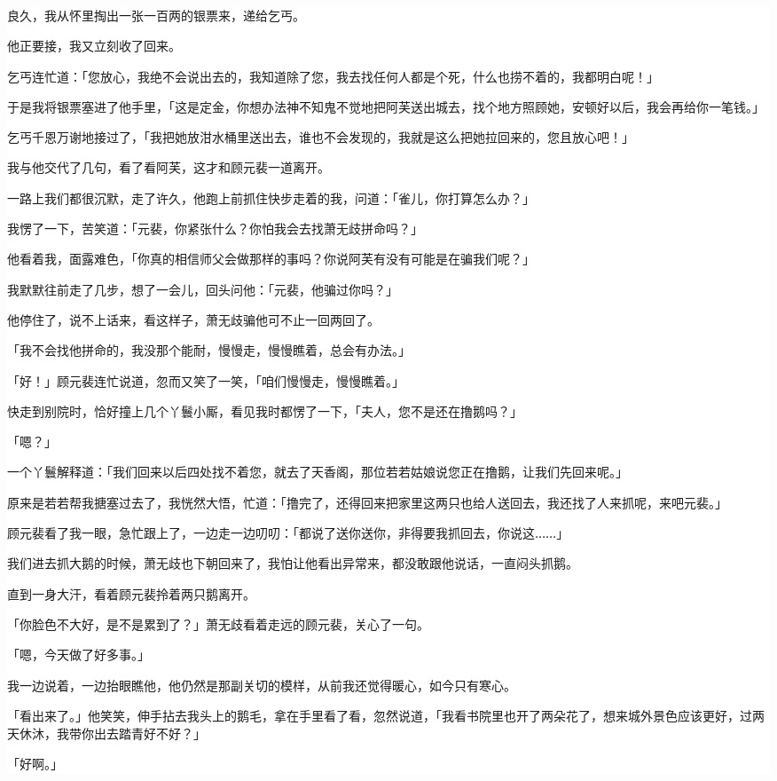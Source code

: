 良久，我从怀里掏出一张一百两的银票来，递给乞丐。


他正要接，我又立刻收了回来。


乞丐连忙道：「您放心，我绝不会说出去的，我知道除了您，我去找任何人都是个死，什么也捞不着的，我都明白呢！」


于是我将银票塞进了他手里，「这是定金，你想办法神不知鬼不觉地把阿芙送出城去，找个地方照顾她，安顿好以后，我会再给你一笔钱。」


乞丐千恩万谢地接过了，「我把她放泔水桶里送出去，谁也不会发现的，我就是这么把她拉回来的，您且放心吧！」


我与他交代了几句，看了看阿芙，这才和顾元裴一道离开。


一路上我们都很沉默，走了许久，他跑上前抓住快步走着的我，问道：「雀儿，你打算怎么办？」


我愣了一下，苦笑道：「元裴，你紧张什么？你怕我会去找萧无歧拼命吗？」


他看着我，面露难色，「你真的相信师父会做那样的事吗？你说阿芙有没有可能是在骗我们呢？」


我默默往前走了几步，想了一会儿，回头问他：「元裴，他骗过你吗？」


他停住了，说不上话来，看这样子，萧无歧骗他可不止一回两回了。


「我不会找他拼命的，我没那个能耐，慢慢走，慢慢瞧着，总会有办法。」


「好！」顾元裴连忙说道，忽而又笑了一笑，「咱们慢慢走，慢慢瞧着。」


快走到别院时，恰好撞上几个丫鬟小厮，看见我时都愣了一下，「夫人，您不是还在撸鹅吗？」


「嗯？」


一个丫鬟解释道：「我们回来以后四处找不着您，就去了天香阁，那位若若姑娘说您正在撸鹅，让我们先回来呢。」


原来是若若帮我搪塞过去了，我恍然大悟，忙道：「撸完了，还得回来把家里这两只也给人送回去，我还找了人来抓呢，来吧元裴。」


顾元裴看了我一眼，急忙跟上了，一边走一边叨叨：「都说了送你送你，非得要我抓回去，你说这……」


我们进去抓大鹅的时候，萧无歧也下朝回来了，我怕让他看出异常来，都没敢跟他说话，一直闷头抓鹅。


直到一身大汗，看着顾元裴拎着两只鹅离开。


「你脸色不大好，是不是累到了？」萧无歧看着走远的顾元裴，关心了一句。


「嗯，今天做了好多事。」


我一边说着，一边抬眼瞧他，他仍然是那副关切的模样，从前我还觉得暖心，如今只有寒心。


「看出来了。」他笑笑，伸手拈去我头上的鹅毛，拿在手里看了看，忽然说道，「我看书院里也开了两朵花了，想来城外景色应该更好，过两天休沐，我带你出去踏青好不好？」


「好啊。」
